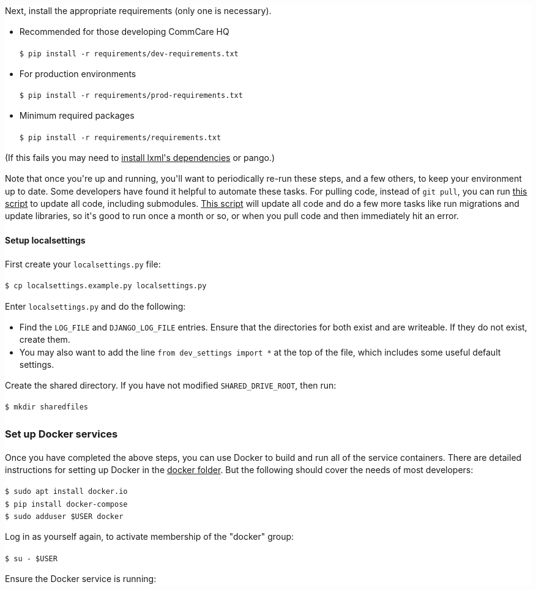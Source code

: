 Next, install the appropriate requirements (only one is necessary).

* Recommended for those developing CommCare HQ

      $ pip install -r requirements/dev-requirements.txt

* For production environments

      $ pip install -r requirements/prod-requirements.txt

* Minimum required packages

      $ pip install -r requirements/requirements.txt

(If this fails you may need to [install lxml's dependencies](https://stackoverflow.com/a/5178444/8207) or pango.)

Note that once you're up and running, you'll want to periodically re-run these steps, and a few others, to keep your environment up to date. Some developers have found it helpful to automate these tasks. For pulling code, instead of `git pull`, you can run [this script](https://github.com/dimagi/commcare-hq/blob/master/scripts/update-code.sh) to update all code, including submodules. [This script](https://github.com/dimagi/commcare-hq/blob/master/scripts/hammer.sh) will update all code and do a few more tasks like run migrations and update libraries, so it's good to run once a month or so, or when you pull code and then immediately hit an error.

#### Setup localsettings

First create your `localsettings.py` file:

    $ cp localsettings.example.py localsettings.py


Enter `localsettings.py` and do the following:
- Find the `LOG_FILE` and `DJANGO_LOG_FILE` entries. Ensure that the directories for both exist and are writeable. If they do not exist, create them.
- You may also want to add the line `from dev_settings import *` at the top of the file, which includes some useful default settings.

Create the shared directory.  If you have not modified `SHARED_DRIVE_ROOT`, then run:

    $ mkdir sharedfiles


### Set up Docker services

Once you have completed the above steps, you can use Docker to build
and run all of the service containers. There are detailed instructions
for setting up Docker in the [docker folder](docker/README.md). But the
following should cover the needs of most developers:

    $ sudo apt install docker.io
    $ pip install docker-compose
    $ sudo adduser $USER docker

Log in as yourself again, to activate membership of the "docker" group:

    $ su - $USER

Ensure the Docker service is running:

